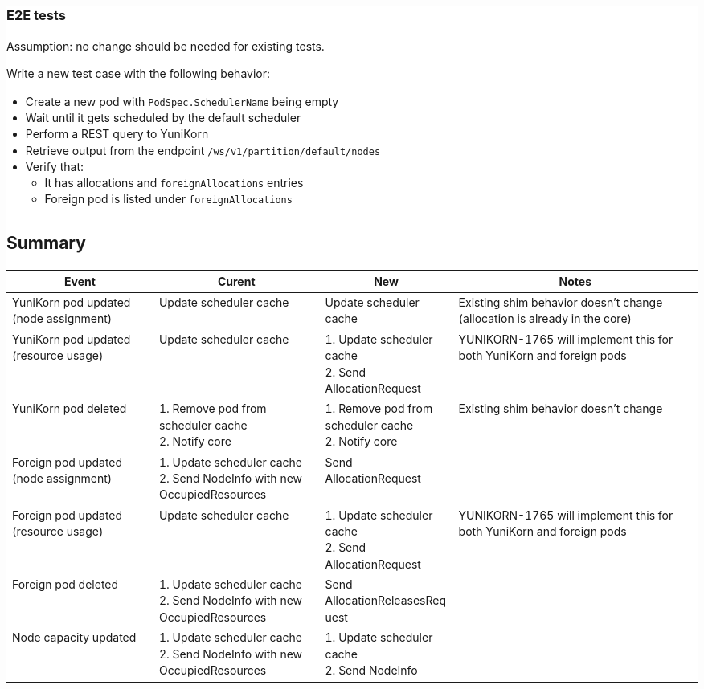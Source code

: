 ### E2E tests

Assumption: no change should be needed for existing tests.

Write a new test case with the following behavior:
- Create a new pod with `PodSpec.SchedulerName` being empty
- Wait until it gets scheduled by the default scheduler
- Perform a REST query to YuniKorn
- Retrieve output from the endpoint `/ws/v1/partition/default/nodes`
- Verify that:
  - It has allocations and `foreignAllocations` entries
  - Foreign pod is listed under `foreignAllocations`

## Summary

|Event|Curent|New|Notes|
|--|--|--|--|
|YuniKorn pod updated (node assignment)|Update scheduler cache|Update scheduler cache|Existing shim behavior doesn’t change (allocation is already in the core)|
|YuniKorn pod updated (resource usage)|Update scheduler cache|1. Update scheduler cache<br/>2. Send AllocationRequest|YUNIKORN-1765 will implement this for both YuniKorn and foreign pods|
|YuniKorn pod deleted|1. Remove pod from scheduler cache<br/>2. Notify core|1. Remove pod from scheduler cache<br/>2. Notify core|Existing shim behavior doesn’t change|
|Foreign pod updated (node assignment)|1. Update scheduler cache<br/>2. Send NodeInfo with new OccupiedResources|Send AllocationRequest||
|Foreign pod updated (resource usage)|Update scheduler cache|1. Update scheduler cache<br/>2. Send AllocationRequest|YUNIKORN-1765 will implement this for both YuniKorn and foreign pods|
|Foreign pod deleted|1. Update scheduler cache<br/>2. Send NodeInfo with new OccupiedResources|Send AllocationReleasesRequest||
|Node capacity updated|1. Update scheduler cache<br/>2. Send NodeInfo with new OccupiedResources|1. Update scheduler cache<br/>2. Send NodeInfo||
